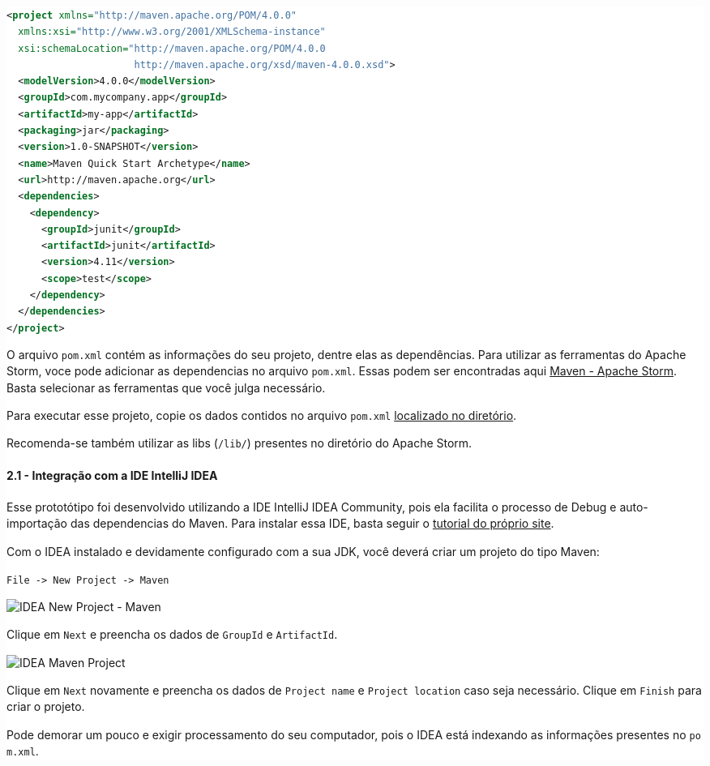 ```xml
<project xmlns="http://maven.apache.org/POM/4.0.0"
  xmlns:xsi="http://www.w3.org/2001/XMLSchema-instance"
  xsi:schemaLocation="http://maven.apache.org/POM/4.0.0
                      http://maven.apache.org/xsd/maven-4.0.0.xsd">
  <modelVersion>4.0.0</modelVersion>
  <groupId>com.mycompany.app</groupId>
  <artifactId>my-app</artifactId>
  <packaging>jar</packaging>
  <version>1.0-SNAPSHOT</version>
  <name>Maven Quick Start Archetype</name>
  <url>http://maven.apache.org</url>
  <dependencies>
    <dependency>
      <groupId>junit</groupId>
      <artifactId>junit</artifactId>
      <version>4.11</version>
      <scope>test</scope>
    </dependency>
  </dependencies>
</project>
```

O arquivo `pom.xml` contém as informações do seu projeto, dentre elas as dependências. Para utilizar as ferramentas do Apache Storm, voce pode adicionar as dependencias no arquivo `pom.xml`. Essas podem ser encontradas aqui [Maven - Apache Storm](https://mvnrepository.com/artifact/org.apache.storm). Basta selecionar as ferramentas que você julga necessário. 

Para executar esse projeto, copie os dados contidos no arquivo `pom.xml` [localizado no diretório](https://github.com/loezerl/storm-stream-processing/blob/master/pom.xml).

Recomenda-se também utilizar as libs (`/lib/`) presentes no diretório do Apache Storm.

#### 2.1 - Integração com a IDE IntelliJ IDEA <a name="idea"></a>
Esse prototótipo foi desenvolvido utilizando a IDE IntelliJ IDEA Community, pois ela facilita o processo de Debug e auto-importação das dependencias do Maven.
Para instalar essa IDE, basta seguir o [tutorial do próprio site](https://www.jetbrains.com/idea/download/).

Com o IDEA instalado e devidamente configurado com a sua JDK, você deverá criar um projeto do tipo Maven:

`File -> New Project -> Maven`

![IDEA New Project - Maven](https://i.imgur.com/cxsMYzS.png)

Clique em `Next` e preencha os dados de `GroupId` e `ArtifactId`. 

![IDEA Maven Project](https://i.imgur.com/7QClio6.png)

Clique em `Next` novamente e preencha os dados de `Project name` e `Project location` caso seja necessário. Clique em `Finish` para criar o projeto.

Pode demorar um pouco e exigir processamento do seu computador, pois o IDEA está indexando as informações presentes no `pom.xml`.
